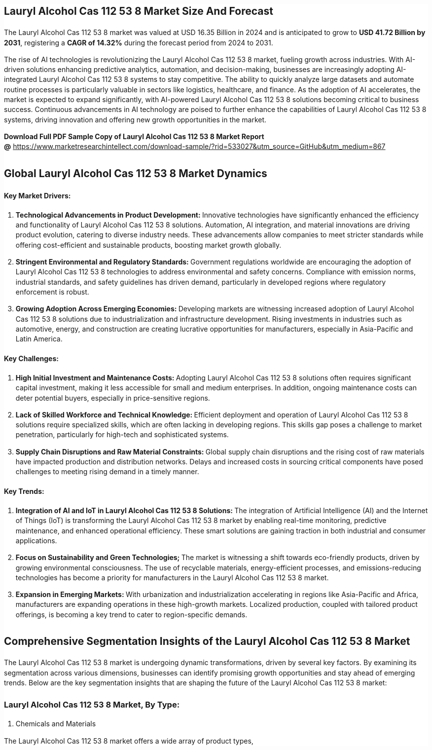 <h2>Lauryl Alcohol Cas 112 53 8 Market Size And Forecast</h2><p>The Lauryl Alcohol Cas 112 53 8 market was valued at USD 16.35 Billion in 2024 and is anticipated to grow to <strong>USD 41.72 Billion by 2031</strong>, registering a <strong>CAGR of 14.32%</strong> during the forecast period from 2024 to 2031.</p><p>The rise of AI technologies is revolutionizing the Lauryl Alcohol Cas 112 53 8 market, fueling growth across industries. With AI-driven solutions enhancing predictive analytics, automation, and decision-making, businesses are increasingly adopting AI-integrated Lauryl Alcohol Cas 112 53 8 systems to stay competitive. The ability to quickly analyze large datasets and automate routine processes is particularly valuable in sectors like logistics, healthcare, and finance. As the adoption of AI accelerates, the market is expected to expand significantly, with AI-powered Lauryl Alcohol Cas 112 53 8 solutions becoming critical to business success. Continuous advancements in AI technology are poised to further enhance the capabilities of Lauryl Alcohol Cas 112 53 8 systems, driving innovation and offering new growth opportunities in the market.</p><p><strong>Download Full PDF Sample Copy of Lauryl Alcohol Cas 112 53 8 Market Report @</strong>&nbsp;<a href="https://www.marketresearchintellect.com/download-sample/?rid=533027&amp;utm_source=GitHub&amp;utm_medium=867">https://www.marketresearchintellect.com/download-sample/?rid=533027&amp;utm_source=GitHub&amp;utm_medium=867</a></p><h2>Global Lauryl Alcohol Cas 112 53 8 Market Dynamics</h2><h4><strong>Key Market Drivers:</strong></h4><ol><li><p><strong>Technological Advancements in Product Development:&nbsp;</strong>Innovative technologies have significantly enhanced the efficiency and functionality of Lauryl Alcohol Cas 112 53 8 solutions. Automation, AI integration, and material innovations are driving product evolution, catering to diverse industry needs. These advancements allow companies to meet stricter standards while offering cost-efficient and sustainable products, boosting market growth globally.</p></li><li><p><strong>Stringent Environmental and Regulatory Standards:&nbsp;</strong>Government regulations worldwide are encouraging the adoption of Lauryl Alcohol Cas 112 53 8 technologies to address environmental and safety concerns. Compliance with emission norms, industrial standards, and safety guidelines has driven demand, particularly in developed regions where regulatory enforcement is robust.</p></li><li><p><strong>Growing Adoption Across Emerging Economies:&nbsp;</strong>Developing markets are witnessing increased adoption of Lauryl Alcohol Cas 112 53 8 solutions due to industrialization and infrastructure development. Rising investments in industries such as automotive, energy, and construction are creating lucrative opportunities for manufacturers, especially in Asia-Pacific and Latin America.</p></li></ol><h4><strong>Key Challenges:</strong></h4><ol><li><p><strong>High Initial Investment and Maintenance Costs:&nbsp;</strong>Adopting Lauryl Alcohol Cas 112 53 8 solutions often requires significant capital investment, making it less accessible for small and medium enterprises. In addition, ongoing maintenance costs can deter potential buyers, especially in price-sensitive regions.</p></li><li><p><strong>Lack of Skilled Workforce and Technical Knowledge:&nbsp;</strong>Efficient deployment and operation of Lauryl Alcohol Cas 112 53 8 solutions require specialized skills, which are often lacking in developing regions. This skills gap poses a challenge to market penetration, particularly for high-tech and sophisticated systems.</p></li><li><p><strong>Supply Chain Disruptions and Raw Material Constraints:&nbsp;</strong>Global supply chain disruptions and the rising cost of raw materials have impacted production and distribution networks. Delays and increased costs in sourcing critical components have posed challenges to meeting rising demand in a timely manner.</p></li></ol><h4><strong>Key Trends:</strong></h4><ol><li><p><strong>Integration of AI and IoT in Lauryl Alcohol Cas 112 53 8 Solutions:&nbsp;</strong>The integration of Artificial Intelligence (AI) and the Internet of Things (IoT) is transforming the Lauryl Alcohol Cas 112 53 8 market by enabling real-time monitoring, predictive maintenance, and enhanced operational efficiency. These smart solutions are gaining traction in both industrial and consumer applications.</p></li><li><p><strong>Focus on Sustainability and Green Technologies;&nbsp;</strong>The market is witnessing a shift towards eco-friendly products, driven by growing environmental consciousness. The use of recyclable materials, energy-efficient processes, and emissions-reducing technologies has become a priority for manufacturers in the Lauryl Alcohol Cas 112 53 8 market.</p></li><li><p><strong>Expansion in Emerging Markets:&nbsp;</strong>With urbanization and industrialization accelerating in regions like Asia-Pacific and Africa, manufacturers are expanding operations in these high-growth markets. Localized production, coupled with tailored product offerings, is becoming a key trend to cater to region-specific demands.</p></li></ol><div class="article-main__content" data-test-id="publishing-text-block"><h2>Comprehensive Segmentation Insights of the Lauryl Alcohol Cas 112 53 8 Market</h2><p>The Lauryl Alcohol Cas 112 53 8 market is undergoing dynamic transformations, driven by several key factors. By examining its segmentation across various dimensions, businesses can identify promising growth opportunities and stay ahead of emerging trends. Below are the key segmentation insights that are shaping the future of the Lauryl Alcohol Cas 112 53 8 market:</p><h3><strong>Lauryl Alcohol Cas 112 53 8 Market, By Type:<br /></strong></h3><ol><li>Chemicals and Materials</li></ol><p>The Lauryl Alcohol Cas 112 53 8 market offers a wide array of product types,